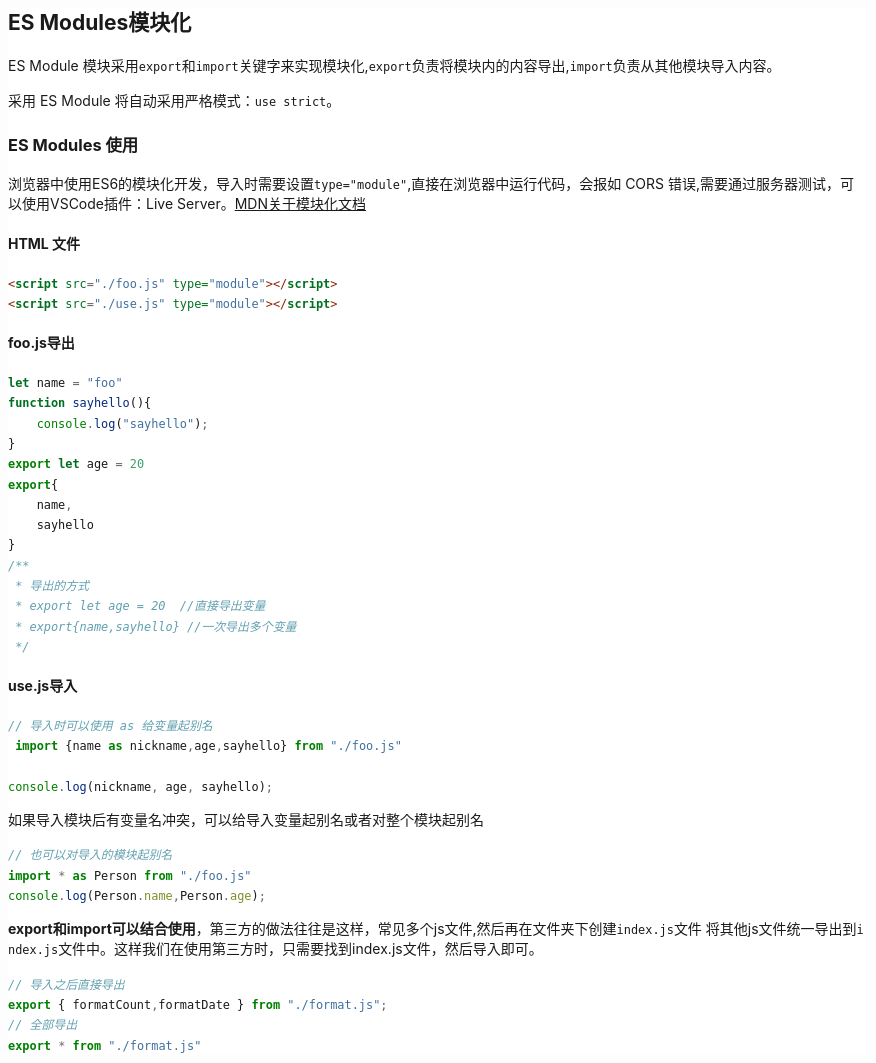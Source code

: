 ## ES Modules模块化
ES Module 模块采用`export`和`import`关键字来实现模块化,`export`负责将模块内的内容导出,`import`负责从其他模块导入内容。

采用 ES Module 将自动采用严格模式：`use strict`。

### ES Modules 使用
浏览器中使用ES6的模块化开发，导入时需要设置`type="module"`,直接在浏览器中运行代码，会报如 CORS 错误,需要通过服务器测试，可以使用VSCode插件：Live Server。[MDN关于模块化文档](https://developer.mozilla.org/zh-CN/docs/Web/JavaScript/Guide/Modules)


#### **HTML 文件**
```html
<script src="./foo.js" type="module"></script>
<script src="./use.js" type="module"></script>
```

#### **foo.js导出**
```javascript
let name = "foo"
function sayhello(){
    console.log("sayhello");
}
export let age = 20
export{
    name,
    sayhello
}
/**
 * 导出的方式
 * export let age = 20  //直接导出变量
 * export{name,sayhello} //一次导出多个变量
 */
```
#### **use.js导入**
```javascript
// 导入时可以使用 as 给变量起别名
 import {name as nickname,age,sayhello} from "./foo.js"

console.log(nickname, age, sayhello);
```
如果导入模块后有变量名冲突，可以给导入变量起别名或者对整个模块起别名
```javascript
// 也可以对导入的模块起别名
import * as Person from "./foo.js"
console.log(Person.name,Person.age);
```




**export和import可以结合使用**，第三方的做法往往是这样，常见多个js文件,然后再在文件夹下创建`index.js`文件 将其他js文件统一导出到`index.js`文件中。这样我们在使用第三方时，只需要找到index.js文件，然后导入即可。
```javascript
// 导入之后直接导出
export { formatCount,formatDate } from "./format.js";
// 全部导出
export * from "./format.js" 
```
